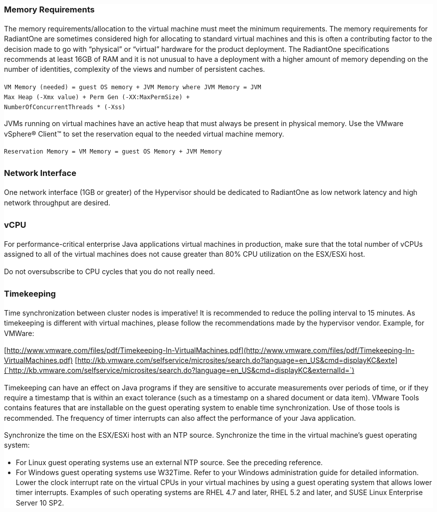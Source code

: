 ### Memory Requirements

The memory requirements/allocation to the virtual machine must meet the minimum requirements. The memory requirements for RadiantOne are sometimes considered high for allocating to standard virtual machines and this is often a contributing factor to the decision made to go with “physical” or “virtual” hardware for the product deployment. The RadiantOne specifications recommends at least 16GB of RAM and it is not unusual to have a deployment with a higher amount of memory depending on the number of identities, complexity of the views and number of persistent caches.

```
VM Memory (needed) = guest OS memory + JVM Memory where JVM Memory = JVM
Max Heap (-Xmx value) + Perm Gen (-XX:MaxPermSize) +
NumberOfConcurrentThreads * (-Xss)
```

JVMs running on virtual machines have an active heap that must always be present in physical memory. Use the VMware vSphere® Client™ to set the reservation equal to the needed virtual machine memory.

```
Reservation Memory = VM Memory = guest OS Memory + JVM Memory
```

### Network Interface

One network interface (1GB or greater) of the Hypervisor should be dedicated to RadiantOne as low network latency and high network throughput are desired.

### vCPU

For performance-critical enterprise Java applications virtual machines in production, make sure that the total number of vCPUs assigned to all of the virtual machines does not cause greater than 80% CPU utilization on the ESX/ESXi host.

Do not oversubscribe to CPU cycles that you do not really need.

### Timekeeping

Time synchronization between cluster nodes is imperative! It is recommended to reduce the polling interval to 15 minutes. As timekeeping is different with virtual machines, please follow the recommendations made by the hypervisor vendor. Example, for VMWare:

[http://www.vmware.com/files/pdf/Timekeeping-In-VirtualMachines.pdf](http://www.vmware.com/files/pdf/Timekeeping-In-VirtualMachines.pdf)
[http://kb.vmware.com/selfservice/microsites/search.do?language=en_US&cmd=displayKC&exte](`http://kb.vmware.com/selfservice/microsites/search.do?language=en_US&cmd=displayKC&externalId=`)

Timekeeping can have an effect on Java programs if they are sensitive to accurate measurements over periods of time, or if they require a timestamp that is within an exact tolerance (such as a timestamp on a shared document or data item). VMware Tools contains features that are installable on the guest operating system to enable time synchronization. Use of those tools is recommended. The frequency of timer interrupts can also affect the performance of your Java application.

Synchronize the time on the ESX/ESXi host with an NTP source. Synchronize the time in the virtual machine’s guest operating system:

- For Linux guest operating systems use an external NTP source. See the preceding reference.
- For Windows guest operating systems use W32Time. Refer to your Windows administration guide for detailed information. Lower the clock interrupt rate on the virtual CPUs in your virtual machines by using a guest operating system that allows lower timer interrupts. Examples of such operating systems are RHEL 4.7 and later, RHEL 5.2 and later, and SUSE Linux Enterprise Server 10 SP2.
